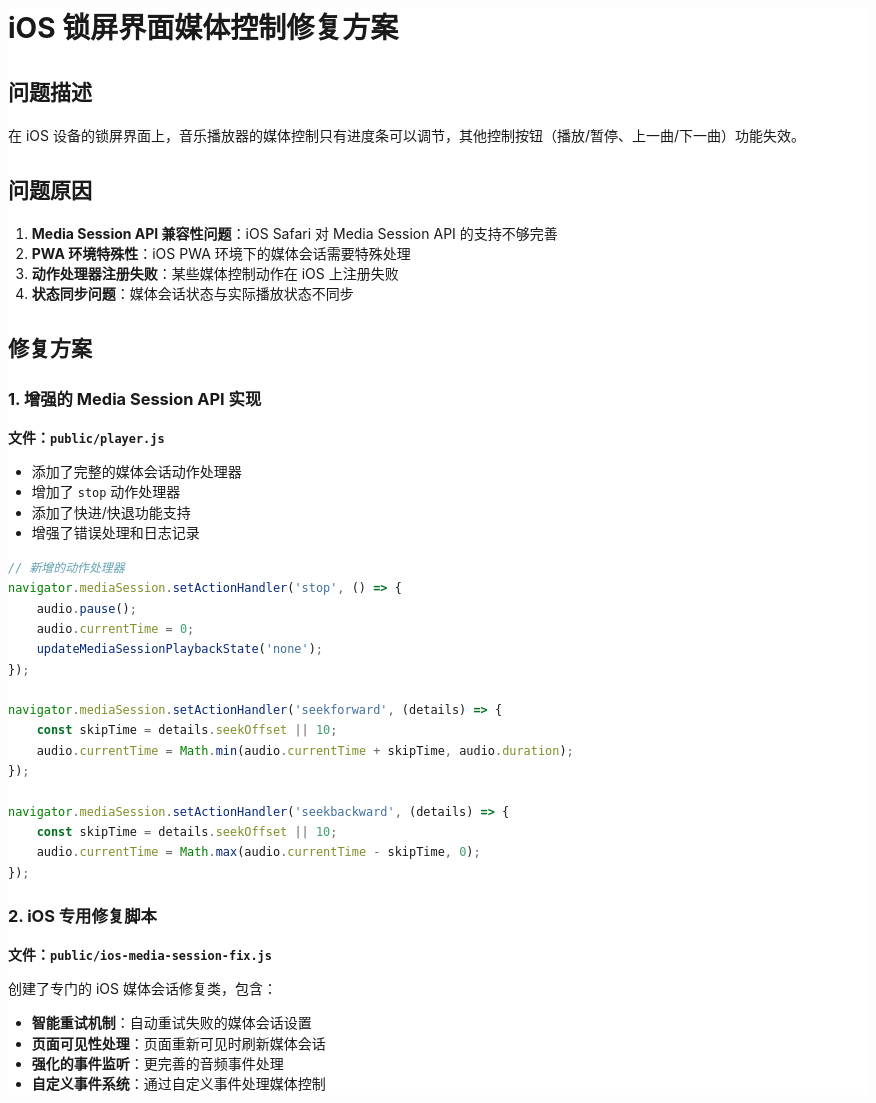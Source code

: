 # iOS 锁屏界面媒体控制修复方案

## 问题描述

在 iOS 设备的锁屏界面上，音乐播放器的媒体控制只有进度条可以调节，其他控制按钮（播放/暂停、上一曲/下一曲）功能失效。

## 问题原因

1. **Media Session API 兼容性问题**：iOS Safari 对 Media Session API 的支持不够完善
2. **PWA 环境特殊性**：iOS PWA 环境下的媒体会话需要特殊处理
3. **动作处理器注册失败**：某些媒体控制动作在 iOS 上注册失败
4. **状态同步问题**：媒体会话状态与实际播放状态不同步

## 修复方案

### 1. 增强的 Media Session API 实现

**文件：`public/player.js`**

- 添加了完整的媒体会话动作处理器
- 增加了 `stop` 动作处理器
- 添加了快进/快退功能支持
- 增强了错误处理和日志记录

```javascript
// 新增的动作处理器
navigator.mediaSession.setActionHandler('stop', () => {
    audio.pause();
    audio.currentTime = 0;
    updateMediaSessionPlaybackState('none');
});

navigator.mediaSession.setActionHandler('seekforward', (details) => {
    const skipTime = details.seekOffset || 10;
    audio.currentTime = Math.min(audio.currentTime + skipTime, audio.duration);
});

navigator.mediaSession.setActionHandler('seekbackward', (details) => {
    const skipTime = details.seekOffset || 10;
    audio.currentTime = Math.max(audio.currentTime - skipTime, 0);
});
```

### 2. iOS 专用修复脚本

**文件：`public/ios-media-session-fix.js`**

创建了专门的 iOS 媒体会话修复类，包含：

- **智能重试机制**：自动重试失败的媒体会话设置
- **页面可见性处理**：页面重新可见时刷新媒体会话
- **强化的事件监听**：更完善的音频事件处理
- **自定义事件系统**：通过自定义事件处理媒体控制
